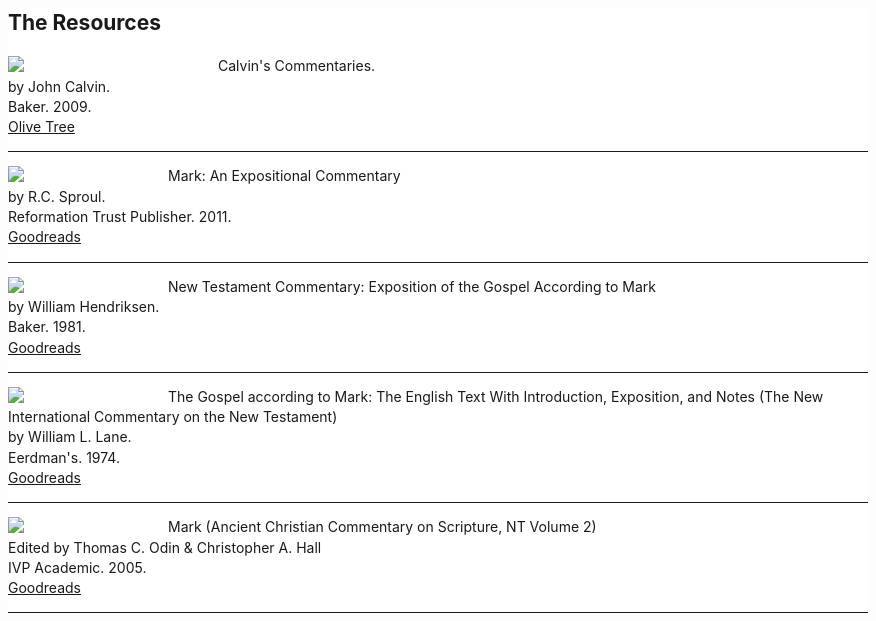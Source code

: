 ```text
```


<div style="page-break-after: always;"></div>


## The Resources

<p style="clear:both;">

<img src="/images/resources/commentary-calvin-set.png" align="left" width="200" style="padding-right: 10px" />Calvin's Commentaries.  
by John Calvin.  
Baker. 2009.  
[Olive Tree](https://www.olivetree.com/store/product.php?productid=17517)

<p style="clear:both;">

---

<img src="/images/resources/commentary-mark-sproul.jpg" align="left" width="150" style="padding-right: 10px" />Mark: An Expositional Commentary  
by R.C. Sproul.  
Reformation Trust Publisher. 2011.  
[Goodreads](https://www.goodreads.com/book/show/13329901-mark?ac=1&from_search=true&qid=AjPCOwNAXj&rank=1)

<p style="clear:both;">

---

<img src="/images/resources/commentary-mark-hendriksen.jpg" align="left" width="150" style="padding-right: 10px" />New Testament Commentary: Exposition of the Gospel According to Mark  
by William Hendriksen.  
Baker. 1981.  
[Goodreads](https://www.goodreads.com/book/show/2365098.Mark)

<p style="clear:both;">

---

<img src="/images/resources/commentary-mark-lane.jpg" align="left" width="150" style="padding-right: 10px" />The Gospel according to Mark: The English Text With Introduction, Exposition, and Notes (The New International Commentary on the New Testament)  
by William L. Lane.  
Eerdman's. 1974.  
[Goodreads](https://www.goodreads.com/book/show/978619.The_Gospel_of_Mark?from_search=true&from_srp=true&qid=UOUMUiJ7z4&rank=2)

<p style="clear:both;">

---

<img src="/images/resources/commentary-mark-oden.jpg" align="left" width="150" style="padding-right: 10px" />Mark (Ancient Christian Commentary on Scripture, NT Volume 2)  
Edited by Thomas C. Odin & Christopher A. Hall  
IVP Academic. 2005.  
[Goodreads](https://www.goodreads.com/book/show/33015669-mark)

<p style="clear:both;">

---